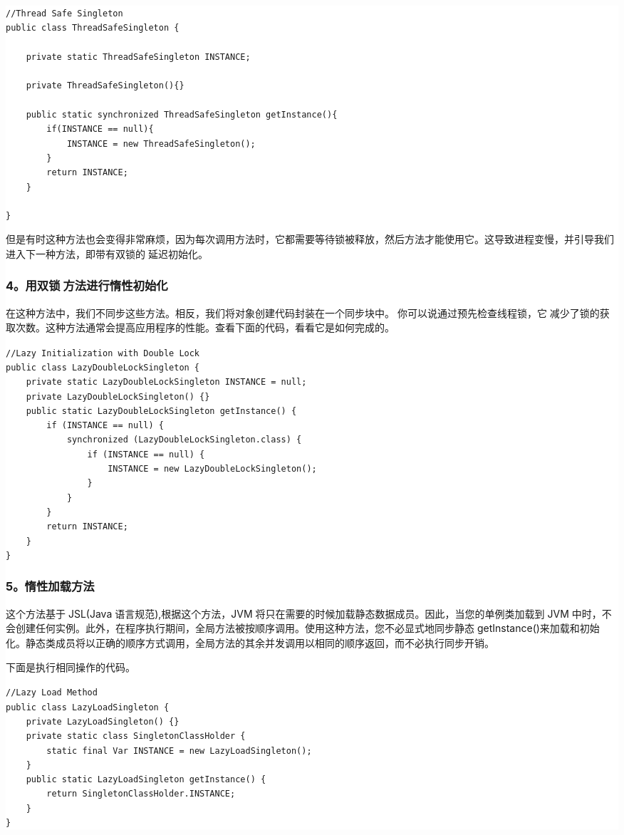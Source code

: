 ```
//Thread Safe Singleton
public class ThreadSafeSingleton {

    private static ThreadSafeSingleton INSTANCE;

    private ThreadSafeSingleton(){}

    public static synchronized ThreadSafeSingleton getInstance(){
        if(INSTANCE == null){
        	INSTANCE = new ThreadSafeSingleton();
        }
        return INSTANCE;
    }

}
```

但是有时这种方法也会变得非常麻烦，因为每次调用方法时，它都需要等待锁被释放，然后方法才能使用它。这导致进程变慢，并引导我们进入下一种方法，即带有双锁的 延迟初始化。

### **4。用双锁** **方法**进行惰性初始化

在这种方法中，我们不同步这些方法。相反，我们将对象创建代码封装在一个同步块中。 你可以说通过预先检查线程锁，它 减少了锁的获取次数。这种方法通常会提高应用程序的性能。查看下面的代码，看看它是如何完成的。

```
//Lazy Initialization with Double Lock
public class LazyDoubleLockSingleton {
    private static LazyDoubleLockSingleton INSTANCE = null;
    private LazyDoubleLockSingleton() {}
    public static LazyDoubleLockSingleton getInstance() {
        if (INSTANCE == null) {
            synchronized (LazyDoubleLockSingleton.class) {
                if (INSTANCE == null) {
                    INSTANCE = new LazyDoubleLockSingleton();
                }
            }
        }
        return INSTANCE;
    }
}
```

### **5。惰性加载方法**

这个方法基于 JSL(Java 语言规范),根据这个方法，JVM 将只在需要的时候加载静态数据成员。因此，当您的单例类加载到 JVM 中时，不会创建任何实例。此外，在程序执行期间，全局方法被按顺序调用。使用这种方法，您不必显式地同步静态 getInstance()来加载和初始化。静态类成员将以正确的顺序方式调用，全局方法的其余并发调用以相同的顺序返回，而不必执行同步开销。

下面是执行相同操作的代码。

```
//Lazy Load Method
public class LazyLoadSingleton {
    private LazyLoadSingleton() {}
    private static class SingletonClassHolder {
        static final Var INSTANCE = new LazyLoadSingleton();
    }
    public static LazyLoadSingleton getInstance() {
        return SingletonClassHolder.INSTANCE;
    }
}
```
